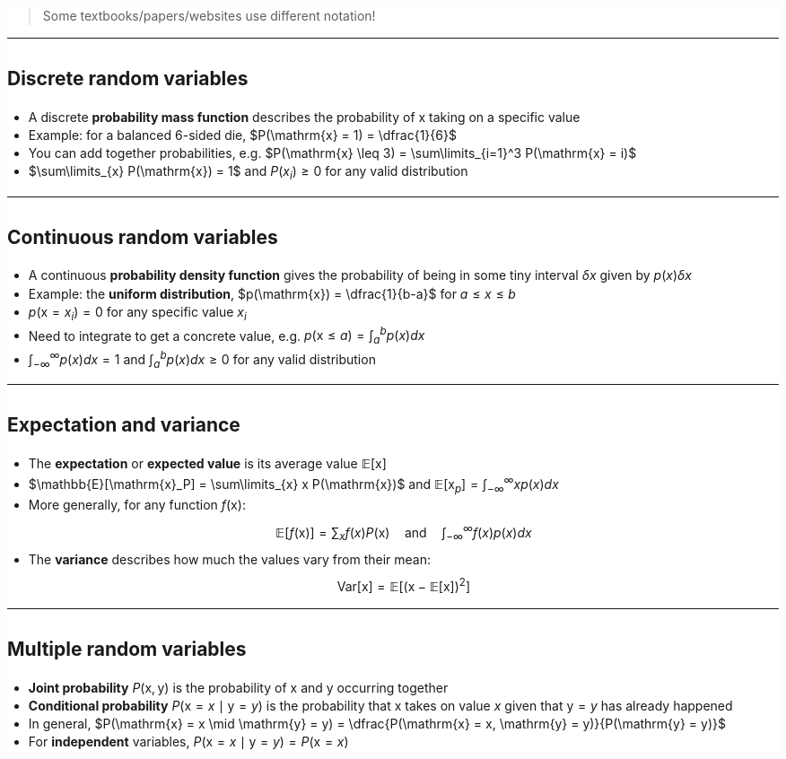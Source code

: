 <div data-marpit-fragment>

> Some textbooks/papers/websites use different notation!

</div>

---

## Discrete random variables
* A discrete **probability mass function** describes the probability of $\mathrm{x}$ taking on a specific value
* Example: for a balanced 6-sided die, $P(\mathrm{x} = 1) = \dfrac{1}{6}$
* You can add together probabilities, e.g. $P(\mathrm{x} \leq 3) = \sum\limits_{i=1}^3 P(\mathrm{x} = i)$
* $\sum\limits_{x} P(\mathrm{x}) = 1$ and $P(x_i) \ge 0$ for any valid distribution


---

## Continuous random variables

* A continuous **probability density function** gives the probability of being in some tiny interval $\delta x$ given by $p(x) \delta x$
* Example: the **uniform distribution**, $p(\mathrm{x}) = \dfrac{1}{b-a}$ for $a \le x \le b$
* $p(\mathrm{x} = x_i) = 0$ for any specific value $x_i$
* Need to integrate to get a concrete value, e.g. $p(\mathrm{x} \le a) = \displaystyle\int_a^b p(x) dx$
* $\displaystyle\int_{-\infty}^\infty p(x) dx = 1$ and $\displaystyle\int_a^b p(x) dx \ge 0$ for any valid distribution

---

## Expectation and variance
* The **expectation** or **expected value** is its average value $\mathbb{E}[\mathrm{x}]$
* $\mathbb{E}[\mathrm{x}_P] = \sum\limits_{x} x P(\mathrm{x})$ and $\mathbb{E}[\mathrm{x}_p] = \displaystyle\int_{-\infty}^\infty x p(x) dx$
* More generally, for any function $f(\mathrm{x})$:
    $$\mathbb{E}[f(\mathrm{x})] = \sum_x f(x) P(\mathrm{x}) \hspace{1em}\mathrm{and}\hspace{1em} \int_{-\infty}^\infty f(x) p(x) dx$$
* The **variance** describes how much the values vary from their mean:
    $$\mathrm{Var}[\mathrm{x}] = \mathbb{E}[(\mathrm{x} - \mathbb{E}[\mathrm{x}])^2]$$

---

## Multiple random variables
* **Joint probability** $P(\mathrm{x}, \mathrm{y})$ is the probability of $\mathrm{x}$ and $\mathrm{y}$ occurring together
* **Conditional probability** $P(\mathrm{x} = x \mid \mathrm{y} = y)$ is the probability that $\mathrm{x}$ takes on value $x$ given that $\mathrm{y} = y$ has already happened
* In general, $P(\mathrm{x} = x \mid \mathrm{y} = y) = \dfrac{P(\mathrm{x} = x, \mathrm{y} = y)}{P(\mathrm{y} = y)}$
* For **independent** variables, $P(\mathrm{x} = x \mid \mathrm{y} = y) = P(\mathrm{x} = x)$

